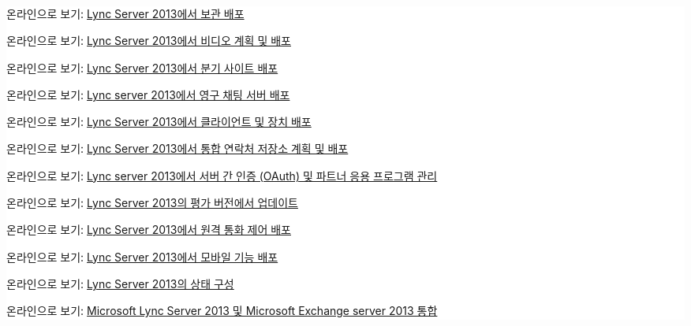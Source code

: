 <td><p>온라인으로 보기: <a href="lync-server-2013-deploying-archiving.md">Lync Server 2013에서 보관 배포</a></p></td>
</tr>
<tr class="even">
<td><p>온라인으로 보기: <a href="lync-server-2013-planning-and-deploying-video.md">Lync Server 2013에서 비디오 계획 및 배포</a></p></td>
</tr>
<tr class="odd">
<td><p>온라인으로 보기: <a href="lync-server-2013-deploying-branch-sites.md">Lync Server 2013에서 분기 사이트 배포</a></p></td>
</tr>
<tr class="even">
<td><p>온라인으로 보기: <a href="lync-server-2013-deploying-persistent-chat-server.md">Lync server 2013에서 영구 채팅 서버 배포</a></p></td>
</tr>
<tr class="odd">
<td><p>온라인으로 보기: <a href="lync-server-2013-deploying-clients-and-devices.md">Lync Server 2013에서 클라이언트 및 장치 배포</a></p></td>
</tr>
<tr class="even">
<td><p>온라인으로 보기: <a href="lync-server-2013-planning-and-deploying-unified-contact-store.md">Lync Server 2013에서 통합 연락처 저장소 계획 및 배포</a></p></td>
</tr>
<tr class="odd">
<td><p>온라인으로 보기: <a href="lync-server-2013-managing-server-to-server-authentication-oauth-and-partner-applications.md">Lync server 2013에서 서버 간 인증 (OAuth) 및 파트너 응용 프로그램 관리</a></p></td>
</tr>
<tr class="even">
<td><p>온라인으로 보기: <a href="lync-server-2013-updating-from-the-evaluation-version.md">Lync Server 2013의 평가 버전에서 업데이트</a></p></td>
</tr>
<tr class="odd">
<td><p>온라인으로 보기: <a href="lync-server-2013-deploying-remote-call-control.md">Lync Server 2013에서 원격 통화 제어 배포</a></p></td>
</tr>
<tr class="even">
<td><p>온라인으로 보기: <a href="lync-server-2013-deploying-mobility.md">Lync Server 2013에서 모바일 기능 배포</a></p></td>
</tr>
<tr class="odd">
<td><p>온라인으로 보기: <a href="lync-server-2013-health-configuration-in-lync-server.md">Lync Server 2013의 상태 구성</a></p></td>
</tr>
<tr class="even">
<td><p>온라인으로 보기: <a href="lync-server-2013-integrating-with-microsoft-exchange-server-2013.md">Microsoft Lync Server 2013 및 Microsoft Exchange server 2013 통합</a></p></td>
</tr>
</tbody>
</table>


</div>
